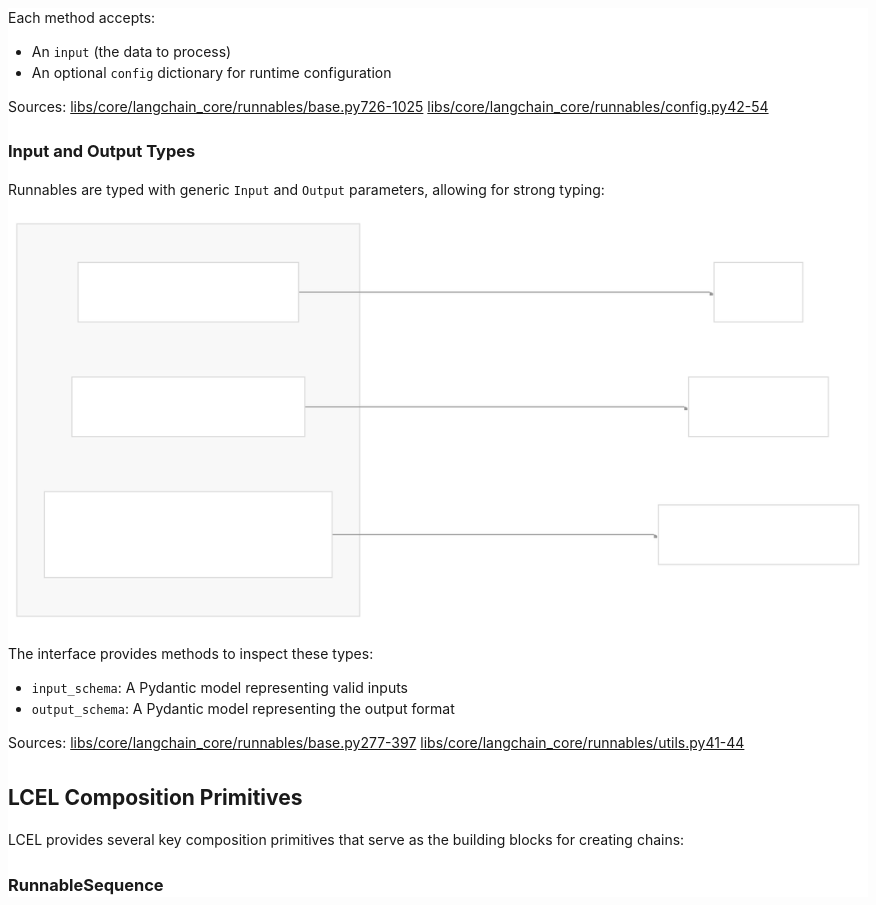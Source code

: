 Each method accepts:

* An `input` (the data to process)
* An optional `config` dictionary for runtime configuration

Sources: [libs/core/langchain\_core/runnables/base.py726-1025](https://github.com/langchain-ai/langchain/blob/b36c2bf8/libs/core/langchain_core/runnables/base.py#L726-L1025) [libs/core/langchain\_core/runnables/config.py42-54](https://github.com/langchain-ai/langchain/blob/b36c2bf8/libs/core/langchain_core/runnables/config.py#L42-L54)

### Input and Output Types

Runnables are typed with generic `Input` and `Output` parameters, allowing for strong typing:

![Mermaid Diagram](images/4__diagram_2.svg)

The interface provides methods to inspect these types:

* `input_schema`: A Pydantic model representing valid inputs
* `output_schema`: A Pydantic model representing the output format

Sources: [libs/core/langchain\_core/runnables/base.py277-397](https://github.com/langchain-ai/langchain/blob/b36c2bf8/libs/core/langchain_core/runnables/base.py#L277-L397) [libs/core/langchain\_core/runnables/utils.py41-44](https://github.com/langchain-ai/langchain/blob/b36c2bf8/libs/core/langchain_core/runnables/utils.py#L41-L44)

## LCEL Composition Primitives

LCEL provides several key composition primitives that serve as the building blocks for creating chains:

### RunnableSequence
